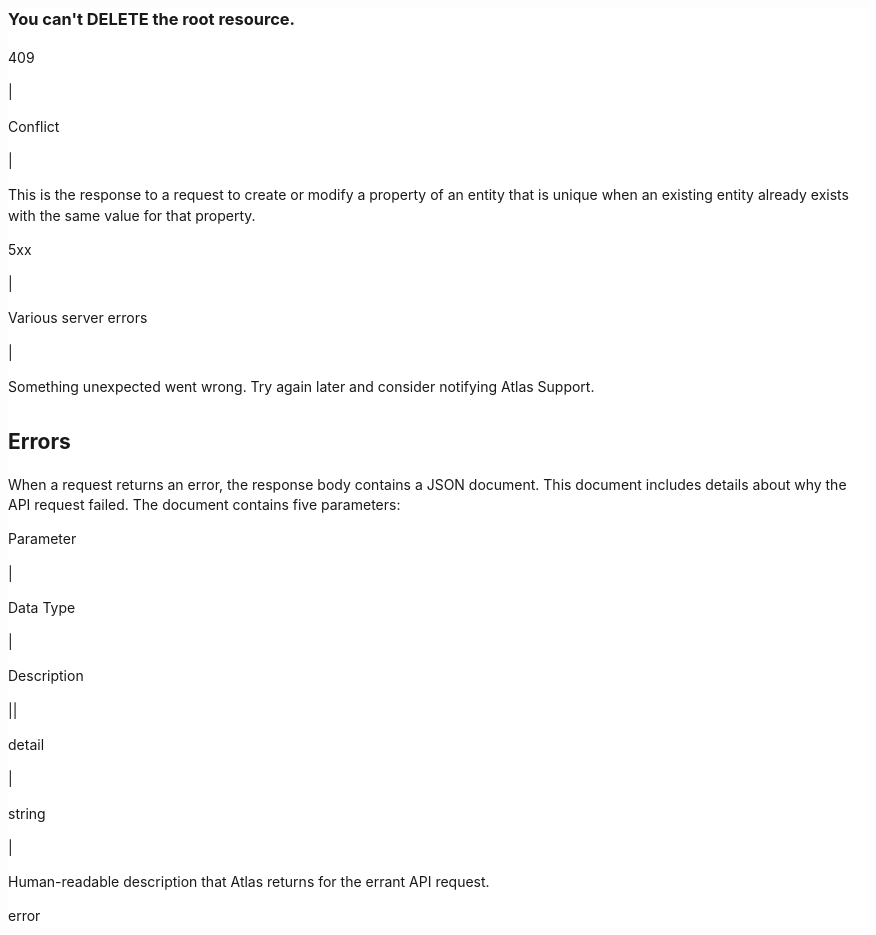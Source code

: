 ### You can't DELETE the root resource.  
  
409

|

Conflict

|

This is the response to a request to create or modify a property of an entity
that is unique when an existing entity already exists with the same value for
that property.  
  
5xx

|

Various server errors

|

Something unexpected went wrong. Try again later and consider notifying Atlas
Support.  
  
## Errors

When a request returns an error, the response body contains a JSON document.
This document includes details about why the API request failed. The document
contains five parameters:

Parameter

|

Data Type

|

Description  
  
||  
  
detail

|

string

|

Human-readable description that Atlas returns for the errant API request.  
  
error
